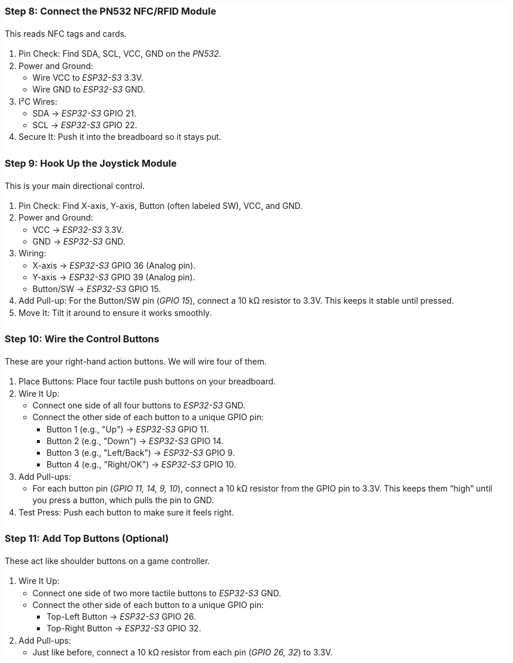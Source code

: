 ### Step 8: Connect the PN532 NFC/RFID Module

This reads NFC tags and cards.

1. Pin Check: Find SDA, SCL, VCC, GND on the *PN532*.  
2. Power and Ground:  
   * Wire VCC to *ESP32-S3* 3.3V.  
   * Wire GND to *ESP32-S3* GND.  
3. I²C Wires:  
   * SDA → *ESP32-S3* GPIO 21\.  
   * SCL → *ESP32-S3* GPIO 22\.  
4. Secure It: Push it into the breadboard so it stays put.

### Step 9: Hook Up the Joystick Module

This is your main directional control.

1. Pin Check: Find X-axis, Y-axis, Button (often labeled SW), VCC, and GND.  
2. Power and Ground:  
   * VCC → *ESP32-S3* 3.3V.  
   * GND → *ESP32-S3* GND.  
3. Wiring:  
   * X-axis → *ESP32-S3* GPIO 36 (Analog pin).  
   * Y-axis → *ESP32-S3* GPIO 39 (Analog pin).  
   * Button/SW → *ESP32-S3* GPIO 15\.  
4. Add Pull-up: For the Button/SW pin (*GPIO 15*), connect a 10 kΩ resistor to 3.3V. This keeps it stable until pressed.  
5. Move It: Tilt it around to ensure it works smoothly.

### Step 10: Wire the Control Buttons

These are your right-hand action buttons. We will wire four of them.

1. Place Buttons: Place four tactile push buttons on your breadboard.  
2. Wire It Up:  
   * Connect one side of all four buttons to *ESP32-S3* GND.  
   * Connect the other side of each button to a unique GPIO pin:  
     * Button 1 (e.g., "Up") → *ESP32-S3* GPIO 11\.  
     * Button 2 (e.g., "Down") → *ESP32-S3* GPIO 14\.  
     * Button 3 (e.g., "Left/Back") → *ESP32-S3* GPIO 9\.  
     * Button 4 (e.g., "Right/OK") → *ESP32-S3* GPIO 10\.  
3. Add Pull-ups:  
   * For each button pin (*GPIO 11, 14, 9, 10*), connect a 10 kΩ resistor from the GPIO pin to 3.3V. This keeps them “high” until you press a button, which pulls the pin to GND.  
4. Test Press: Push each button to make sure it feels right.

### Step 11: Add Top Buttons (Optional)

These act like shoulder buttons on a game controller.

1. Wire It Up:  
   * Connect one side of two more tactile buttons to *ESP32-S3* GND.  
   * Connect the other side of each button to a unique GPIO pin:  
     * Top-Left Button → *ESP32-S3* GPIO 26\.  
     * Top-Right Button → *ESP32-S3* GPIO 32\.  
2. Add Pull-ups:  
   * Just like before, connect a 10 kΩ resistor from each pin (*GPIO 26, 32*) to 3.3V.
